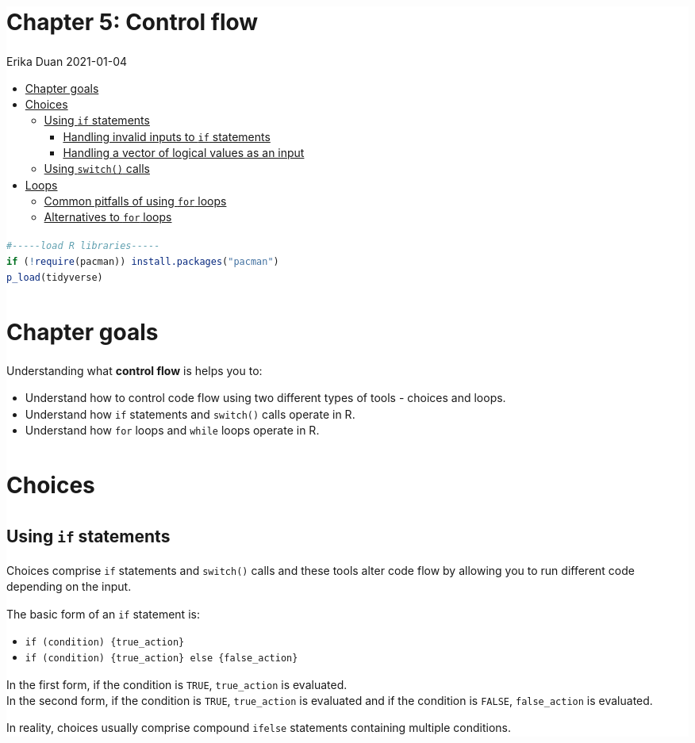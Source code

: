 Chapter 5: Control flow
================
Erika Duan
2021-01-04

  - [Chapter goals](#chapter-goals)
  - [Choices](#choices)
      - [Using `if` statements](#using-if-statements)
          - [Handling invalid inputs to `if`
            statements](#handling-invalid-inputs-to-if-statements)
          - [Handling a vector of logical values as an
            input](#handling-a-vector-of-logical-values-as-an-input)
      - [Using `switch()` calls](#using-switch-calls)
  - [Loops](#loops)
      - [Common pitfalls of using `for`
        loops](#common-pitfalls-of-using-for-loops)
      - [Alternatives to `for` loops](#alternatives-to-for-loops)

``` r
#-----load R libraries-----   
if (!require(pacman)) install.packages("pacman")
p_load(tidyverse)  
```

# Chapter goals

Understanding what **control flow** is helps you to:

  - Understand how to control code flow using two different types of
    tools - choices and loops.  
  - Understand how `if` statements and `switch()` calls operate in R.  
  - Understand how `for` loops and `while` loops operate in R.

# Choices

## Using `if` statements

Choices comprise `if` statements and `switch()` calls and these tools
alter code flow by allowing you to run different code depending on the
input.

The basic form of an `if` statement is:

  - `if (condition) {true_action}`  
  - `if (condition) {true_action} else {false_action}`

In the first form, if the condition is `TRUE`, `true_action` is
evaluated.  
In the second form, if the condition is `TRUE`, `true_action` is
evaluated and if the condition is `FALSE`, `false_action` is evaluated.

In reality, choices usually comprise compound `ifelse` statements
containing multiple conditions.
